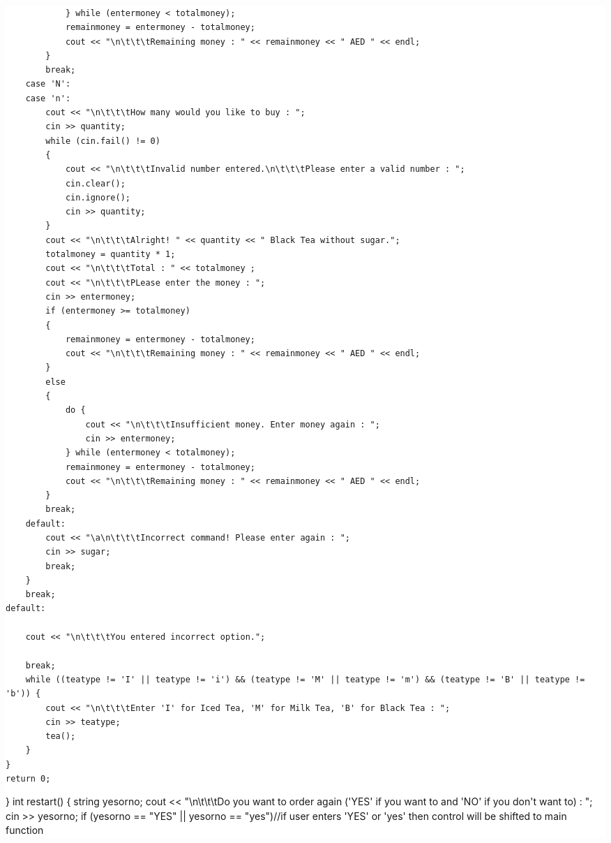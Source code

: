 				} while (entermoney < totalmoney);
				remainmoney = entermoney - totalmoney;
				cout << "\n\t\t\tRemaining money : " << remainmoney << " AED " << endl;
			}
			break;
		case 'N':
		case 'n':
			cout << "\n\t\t\tHow many would you like to buy : ";
			cin >> quantity;
			while (cin.fail() != 0)
			{
				cout << "\n\t\t\tInvalid number entered.\n\t\t\tPlease enter a valid number : ";
				cin.clear();
				cin.ignore();
				cin >> quantity;
			}
			cout << "\n\t\t\tAlright! " << quantity << " Black Tea without sugar.";
			totalmoney = quantity * 1;
			cout << "\n\t\t\tTotal : " << totalmoney ;
			cout << "\n\t\t\tPLease enter the money : ";
			cin >> entermoney;
			if (entermoney >= totalmoney)
			{
				remainmoney = entermoney - totalmoney;
				cout << "\n\t\t\tRemaining money : " << remainmoney << " AED " << endl;
			}
			else
			{
				do {
					cout << "\n\t\t\tInsufficient money. Enter money again : ";
					cin >> entermoney;
				} while (entermoney < totalmoney);
				remainmoney = entermoney - totalmoney;
				cout << "\n\t\t\tRemaining money : " << remainmoney << " AED " << endl;
			}
			break;
		default:
			cout << "\a\n\t\t\tIncorrect command! Please enter again : ";
			cin >> sugar;
			break;
		}
		break;
	default:

		cout << "\n\t\t\tYou entered incorrect option.";

		break;
		while ((teatype != 'I' || teatype != 'i') && (teatype != 'M' || teatype != 'm') && (teatype != 'B' || teatype != 'b')) {
			cout << "\n\t\t\tEnter 'I' for Iced Tea, 'M' for Milk Tea, 'B' for Black Tea : ";
			cin >> teatype;
			tea();
		}
	}
	return 0;
}
int restart()
{
	string yesorno;
	cout << "\n\t\t\tDo you want to order again ('YES' if you want to and 'NO' if you don't want to) : ";
	cin >> yesorno;
	if (yesorno == "YES" || yesorno == "yes")//if user enters 'YES' or 'yes' then control will be shifted to main function
